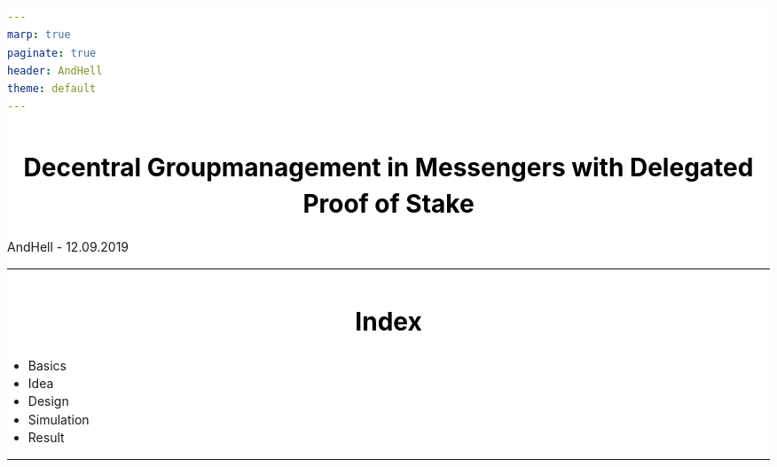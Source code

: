 ```yaml
---
marp: true
paginate: true
header: AndHell
theme: default
---
```


<style>
section::after {
  content: attr(data-marpit-pagination) ' / ' attr(data-marpit-pagination-total);
}
header,footer {
    width: 100%;
    left: 0px;
    text-align: center;
}
footer strong {
    color: #000;
}
h1,h2,h3 {
    color: #000;
    text-align: center;
}
section {
    text-align: center;
}
ul, ol{
    text-align: left;
}
pre {
    text-align: left;
}

</style>




# Decentral Groupmanagement in Messengers with Delegated Proof of Stake

AndHell - 12.09.2019

---


# Index
- Basics
- Idea
- Design
- Simulation
- Result

---